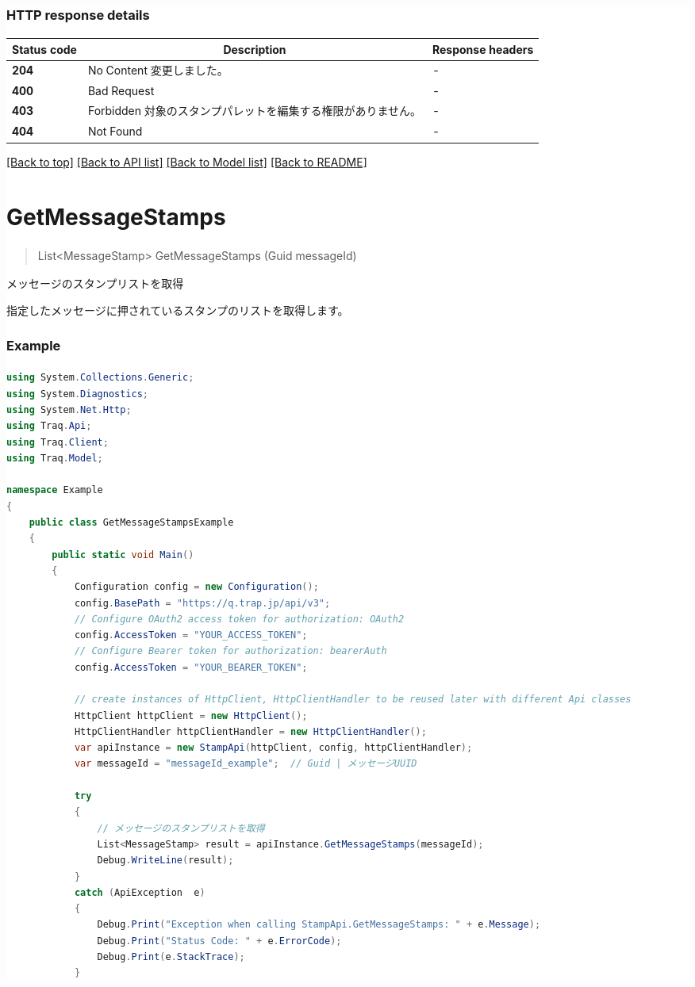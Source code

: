 
### HTTP response details
| Status code | Description | Response headers |
|-------------|-------------|------------------|
| **204** | No Content 変更しました。 |  -  |
| **400** | Bad Request |  -  |
| **403** | Forbidden 対象のスタンプパレットを編集する権限がありません。 |  -  |
| **404** | Not Found |  -  |

[[Back to top]](#) [[Back to API list]](../README.md#documentation-for-api-endpoints) [[Back to Model list]](../README.md#documentation-for-models) [[Back to README]](../README.md)

<a id="getmessagestamps"></a>
# **GetMessageStamps**
> List&lt;MessageStamp&gt; GetMessageStamps (Guid messageId)

メッセージのスタンプリストを取得

指定したメッセージに押されているスタンプのリストを取得します。

### Example
```csharp
using System.Collections.Generic;
using System.Diagnostics;
using System.Net.Http;
using Traq.Api;
using Traq.Client;
using Traq.Model;

namespace Example
{
    public class GetMessageStampsExample
    {
        public static void Main()
        {
            Configuration config = new Configuration();
            config.BasePath = "https://q.trap.jp/api/v3";
            // Configure OAuth2 access token for authorization: OAuth2
            config.AccessToken = "YOUR_ACCESS_TOKEN";
            // Configure Bearer token for authorization: bearerAuth
            config.AccessToken = "YOUR_BEARER_TOKEN";

            // create instances of HttpClient, HttpClientHandler to be reused later with different Api classes
            HttpClient httpClient = new HttpClient();
            HttpClientHandler httpClientHandler = new HttpClientHandler();
            var apiInstance = new StampApi(httpClient, config, httpClientHandler);
            var messageId = "messageId_example";  // Guid | メッセージUUID

            try
            {
                // メッセージのスタンプリストを取得
                List<MessageStamp> result = apiInstance.GetMessageStamps(messageId);
                Debug.WriteLine(result);
            }
            catch (ApiException  e)
            {
                Debug.Print("Exception when calling StampApi.GetMessageStamps: " + e.Message);
                Debug.Print("Status Code: " + e.ErrorCode);
                Debug.Print(e.StackTrace);
            }
```
